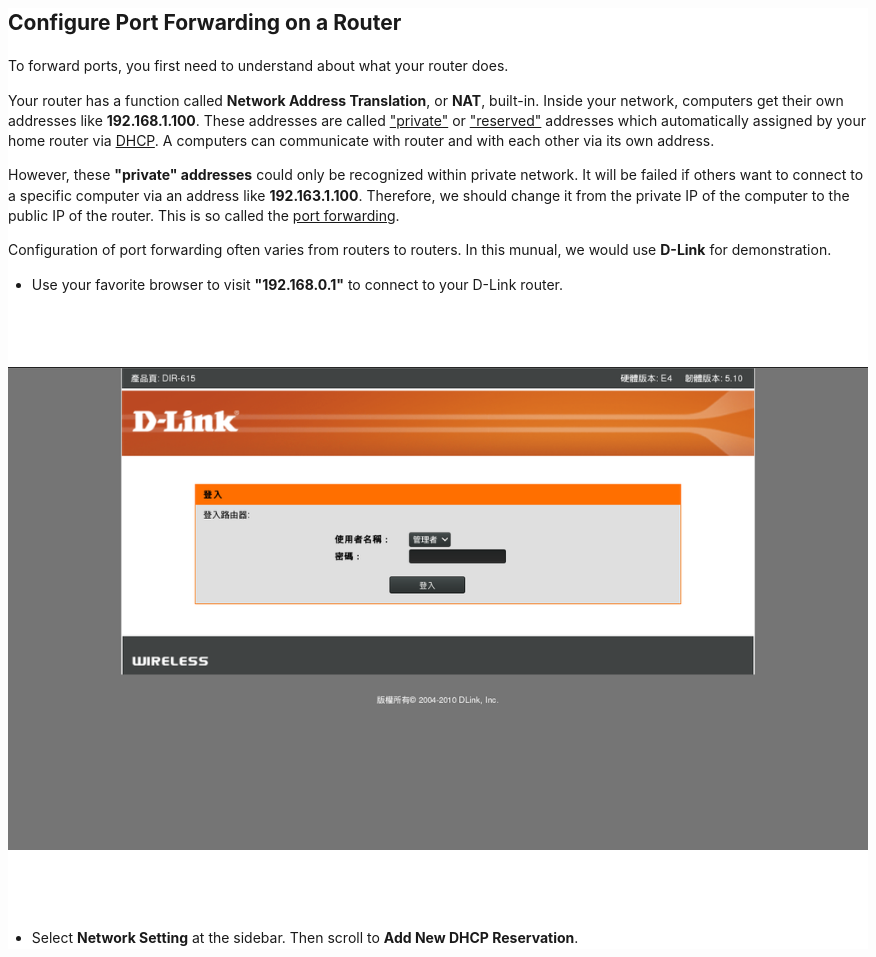 ## Configure Port Forwarding on a Router
To forward ports, you first need to understand about what your router does.

Your router has a function called **Network Address Translation**, or **NAT**, built-in. Inside your network, computers get their own addresses like **192.168.1.100**. These addresses are called ["private"][private] or ["reserved"][reserved] addresses which automatically assigned by your home router via [DHCP][DHCP]. A computers can communicate with router and with each other via its own address.

However, these **"private" addresses** could only be recognized within private network. It will be failed if others want to connect to a specific computer via an address like **192.163.1.100**. Therefore, we should change it from the private IP of the computer to the public IP of the router. This is so called the [port forwarding][port_forwarding].

[private]: http://en.wikipedia.org/wiki/Reserved_IP_addresses
[reserved]: http://en.wikipedia.org/wiki/Private_IP_addresses#Private_IPv4_address_spaces
[DHCP]: http://en.wikipedia.org/wiki/DHCP
[port_forwarding]: https://en.wikipedia.org/wiki/Port_forwarding

Configuration of port forwarding often varies from routers to routers. In this munual, we would use **D-Link** for demonstration.

-   Use your favorite browser to visit **"192.168.0.1"** to connect to your D-Link router.

<img src="../img/port_forwarding-1.png" height="600px">

-   Select **Network Setting** at the sidebar. Then scroll to **Add New DHCP Reservation**.
